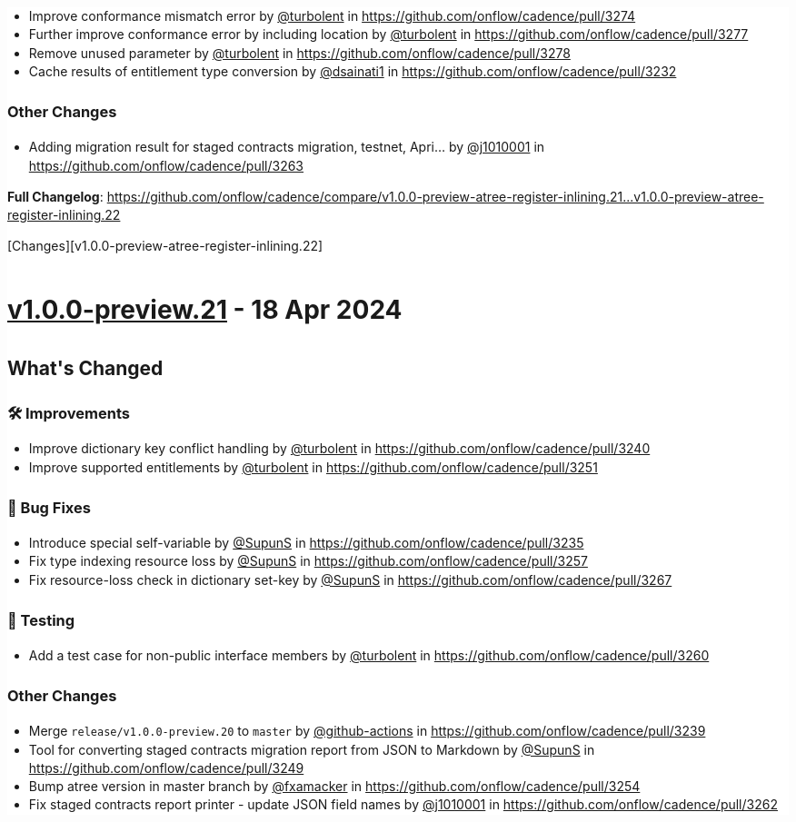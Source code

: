 * Improve conformance mismatch error by [@turbolent](https://github.com/turbolent) in https://github.com/onflow/cadence/pull/3274
* Further improve conformance error by including location by [@turbolent](https://github.com/turbolent) in https://github.com/onflow/cadence/pull/3277
* Remove unused parameter by [@turbolent](https://github.com/turbolent) in https://github.com/onflow/cadence/pull/3278
* Cache results of entitlement type conversion by [@dsainati1](https://github.com/dsainati1) in https://github.com/onflow/cadence/pull/3232
### Other Changes
* Adding migration result for staged contracts migration, testnet, Apri… by [@j1010001](https://github.com/j1010001) in https://github.com/onflow/cadence/pull/3263


**Full Changelog**: https://github.com/onflow/cadence/compare/v1.0.0-preview-atree-register-inlining.21...v1.0.0-preview-atree-register-inlining.22

[Changes][v1.0.0-preview-atree-register-inlining.22]


<a name="v1.0.0-preview.21"></a>
# [v1.0.0-preview.21](https://github.com/onflow/cadence/releases/tag/v1.0.0-preview.21) - 18 Apr 2024



## What's Changed
### 🛠 Improvements
* Improve dictionary key conflict handling by [@turbolent](https://github.com/turbolent) in https://github.com/onflow/cadence/pull/3240
* Improve supported entitlements by [@turbolent](https://github.com/turbolent) in https://github.com/onflow/cadence/pull/3251
### 🐞 Bug Fixes
* Introduce special self-variable by [@SupunS](https://github.com/SupunS) in https://github.com/onflow/cadence/pull/3235
* Fix type indexing resource loss by [@SupunS](https://github.com/SupunS) in https://github.com/onflow/cadence/pull/3257
* Fix resource-loss check in dictionary set-key by [@SupunS](https://github.com/SupunS) in https://github.com/onflow/cadence/pull/3267
### 🧪 Testing
* Add a test case for non-public interface members by [@turbolent](https://github.com/turbolent) in https://github.com/onflow/cadence/pull/3260
### Other Changes
* Merge `release/v1.0.0-preview.20` to `master` by [@github-actions](https://github.com/github-actions) in https://github.com/onflow/cadence/pull/3239
* Tool for converting staged contracts migration report from JSON to Markdown by [@SupunS](https://github.com/SupunS) in https://github.com/onflow/cadence/pull/3249
* Bump atree version in master branch  by [@fxamacker](https://github.com/fxamacker) in https://github.com/onflow/cadence/pull/3254
* Fix staged contracts report printer - update JSON field names by [@j1010001](https://github.com/j1010001) in https://github.com/onflow/cadence/pull/3262
